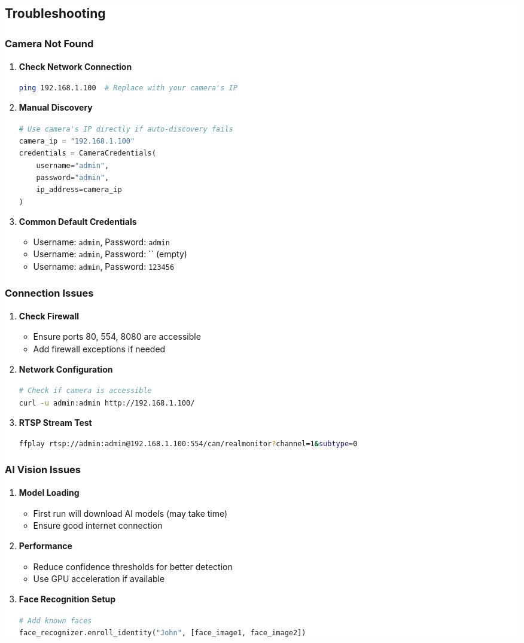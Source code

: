 ## Troubleshooting

### Camera Not Found

1. **Check Network Connection**
   ```bash
   ping 192.168.1.100  # Replace with your camera's IP
   ```

2. **Manual Discovery**
   ```python
   # Use camera's IP directly if auto-discovery fails
   camera_ip = "192.168.1.100"
   credentials = CameraCredentials(
       username="admin",
       password="admin", 
       ip_address=camera_ip
   )
   ```

3. **Common Default Credentials**
   - Username: `admin`, Password: `admin`
   - Username: `admin`, Password: `` (empty)
   - Username: `admin`, Password: `123456`

### Connection Issues

1. **Check Firewall**
   - Ensure ports 80, 554, 8080 are accessible
   - Add firewall exceptions if needed

2. **Network Configuration**
   ```bash
   # Check if camera is accessible
   curl -u admin:admin http://192.168.1.100/
   ```

3. **RTSP Stream Test**
   ```bash
   ffplay rtsp://admin:admin@192.168.1.100:554/cam/realmonitor?channel=1&subtype=0
   ```

### AI Vision Issues

1. **Model Loading**
   - First run will download AI models (may take time)
   - Ensure good internet connection

2. **Performance**
   - Reduce confidence thresholds for better detection
   - Use GPU acceleration if available

3. **Face Recognition Setup**
   ```python
   # Add known faces
   face_recognizer.enroll_identity("John", [face_image1, face_image2])
   ```
